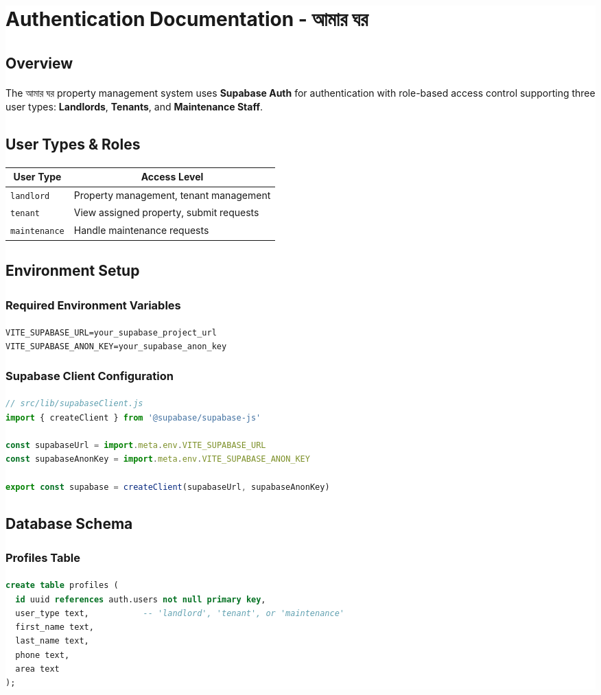# Authentication Documentation - আমার ঘর

## Overview

The আমার ঘর property management system uses **Supabase Auth** for authentication with role-based access control supporting three user types: **Landlords**, **Tenants**, and **Maintenance Staff**.

## User Types & Roles

| User Type | Access Level |
|-----------|--------------|
| `landlord` | Property management, tenant management |
| `tenant` | View assigned property, submit requests |
| `maintenance` | Handle maintenance requests |

## Environment Setup

### Required Environment Variables
```env
VITE_SUPABASE_URL=your_supabase_project_url
VITE_SUPABASE_ANON_KEY=your_supabase_anon_key
```

### Supabase Client Configuration
```javascript
// src/lib/supabaseClient.js
import { createClient } from '@supabase/supabase-js'

const supabaseUrl = import.meta.env.VITE_SUPABASE_URL
const supabaseAnonKey = import.meta.env.VITE_SUPABASE_ANON_KEY

export const supabase = createClient(supabaseUrl, supabaseAnonKey)
```

## Database Schema

### Profiles Table
```sql
create table profiles (
  id uuid references auth.users not null primary key,
  user_type text,           -- 'landlord', 'tenant', or 'maintenance'
  first_name text,
  last_name text,
  phone text,
  area text
);
```
